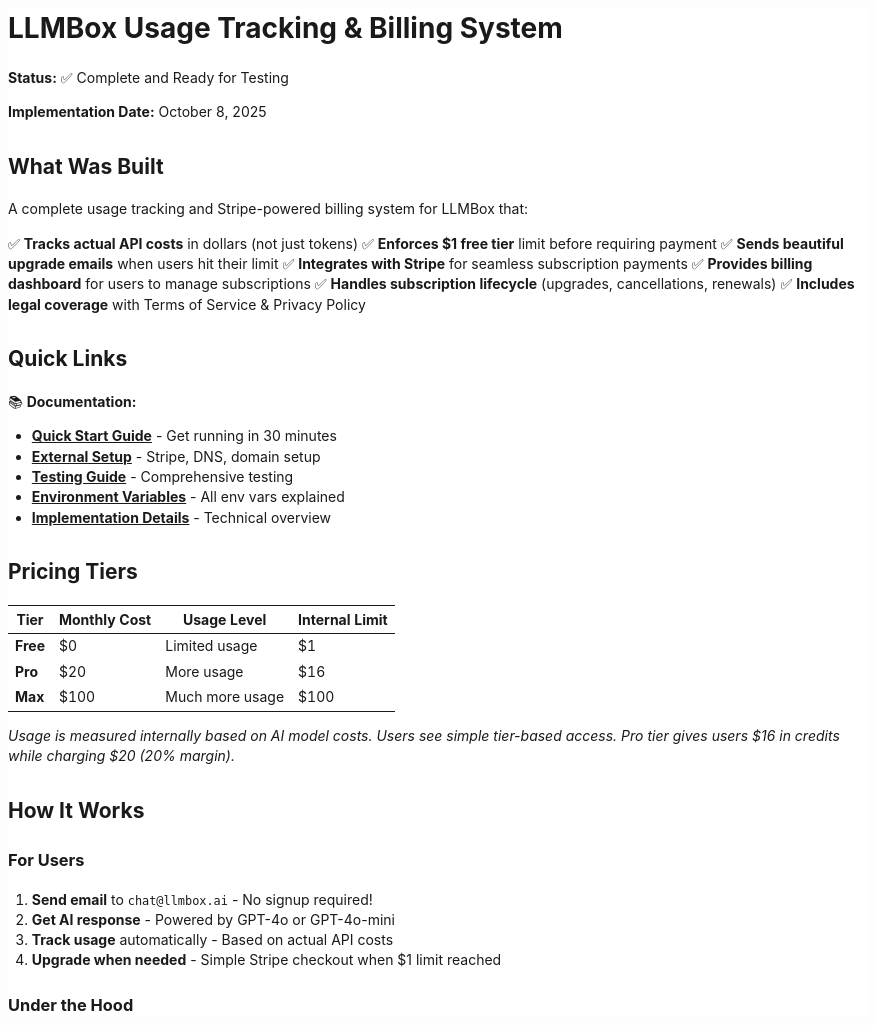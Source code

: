 # LLMBox Usage Tracking & Billing System

**Status:** ✅ Complete and Ready for Testing

**Implementation Date:** October 8, 2025

## What Was Built

A complete usage tracking and Stripe-powered billing system for LLMBox that:

✅ **Tracks actual API costs** in dollars (not just tokens)
✅ **Enforces $1 free tier** limit before requiring payment
✅ **Sends beautiful upgrade emails** when users hit their limit
✅ **Integrates with Stripe** for seamless subscription payments
✅ **Provides billing dashboard** for users to manage subscriptions
✅ **Handles subscription lifecycle** (upgrades, cancellations, renewals)
✅ **Includes legal coverage** with Terms of Service & Privacy Policy

## Quick Links

📚 **Documentation:**
- [**Quick Start Guide**](docs/QUICKSTART_BILLING.md) - Get running in 30 minutes
- [**External Setup**](docs/EXTERNAL_SETUP.md) - Stripe, DNS, domain setup
- [**Testing Guide**](docs/TESTING_USAGE_TRACKING.md) - Comprehensive testing
- [**Environment Variables**](docs/ENV_VARIABLES.md) - All env vars explained
- [**Implementation Details**](docs/USAGE_TRACKING_IMPLEMENTATION.md) - Technical overview

## Pricing Tiers

| Tier | Monthly Cost | Usage Level | Internal Limit |
|------|-------------|-------------|----------------|
| **Free** | $0 | Limited usage | $1 |
| **Pro** | $20 | More usage | $16 |
| **Max** | $100 | Much more usage | $100 |

*Usage is measured internally based on AI model costs. Users see simple tier-based access. Pro tier gives users $16 in credits while charging $20 (20% margin).*

## How It Works

### For Users

1. **Send email** to `chat@llmbox.ai` - No signup required!
2. **Get AI response** - Powered by GPT-4o or GPT-4o-mini
3. **Track usage** automatically - Based on actual API costs
4. **Upgrade when needed** - Simple Stripe checkout when $1 limit reached

### Under the Hood
